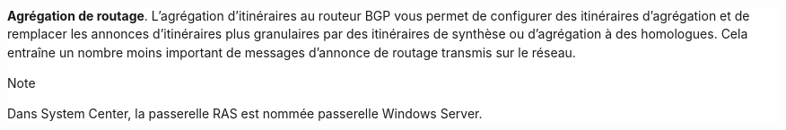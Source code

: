 **Agrégation de routage**. L’agrégation d’itinéraires au routeur BGP vous permet de configurer des itinéraires d’agrégation et de remplacer les annonces d’itinéraires plus granulaires par des itinéraires de synthèse ou d’agrégation à des homologues. Cela entraîne un nombre moins important de messages d’annonce de routage transmis sur le réseau.  
  
> [!NOTE]  
> Dans System Center, la passerelle RAS est nommée passerelle Windows Server.  
  

  

